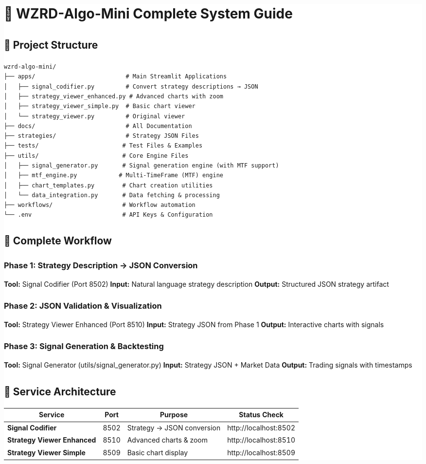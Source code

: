 # 🚀 WZRD-Algo-Mini Complete System Guide

## 📁 Project Structure

```
wzrd-algo-mini/
├── apps/                          # Main Streamlit Applications
│   ├── signal_codifier.py         # Convert strategy descriptions → JSON
│   ├── strategy_viewer_enhanced.py # Advanced charts with zoom
│   ├── strategy_viewer_simple.py  # Basic chart viewer
│   └── strategy_viewer.py         # Original viewer
├── docs/                          # All Documentation
├── strategies/                    # Strategy JSON Files
├── tests/                        # Test Files & Examples
├── utils/                        # Core Engine Files
│   ├── signal_generator.py       # Signal generation engine (with MTF support)
│   ├── mtf_engine.py            # Multi-TimeFrame (MTF) engine
│   ├── chart_templates.py        # Chart creation utilities
│   └── data_integration.py       # Data fetching & processing
├── workflows/                    # Workflow automation
└── .env                          # API Keys & Configuration
```

## 🔄 Complete Workflow

### Phase 1: Strategy Description → JSON Conversion
**Tool:** Signal Codifier (Port 8502)
**Input:** Natural language strategy description
**Output:** Structured JSON strategy artifact

### Phase 2: JSON Validation & Visualization
**Tool:** Strategy Viewer Enhanced (Port 8510)
**Input:** Strategy JSON from Phase 1
**Output:** Interactive charts with signals

### Phase 3: Signal Generation & Backtesting
**Tool:** Signal Generator (utils/signal_generator.py)
**Input:** Strategy JSON + Market Data
**Output:** Trading signals with timestamps

## 🎯 Service Architecture

| Service | Port | Purpose | Status Check |
|---------|------|---------|--------------|
| **Signal Codifier** | 8502 | Strategy → JSON conversion | http://localhost:8502 |
| **Strategy Viewer Enhanced** | 8510 | Advanced charts & zoom | http://localhost:8510 |
| **Strategy Viewer Simple** | 8509 | Basic chart display | http://localhost:8509 |
